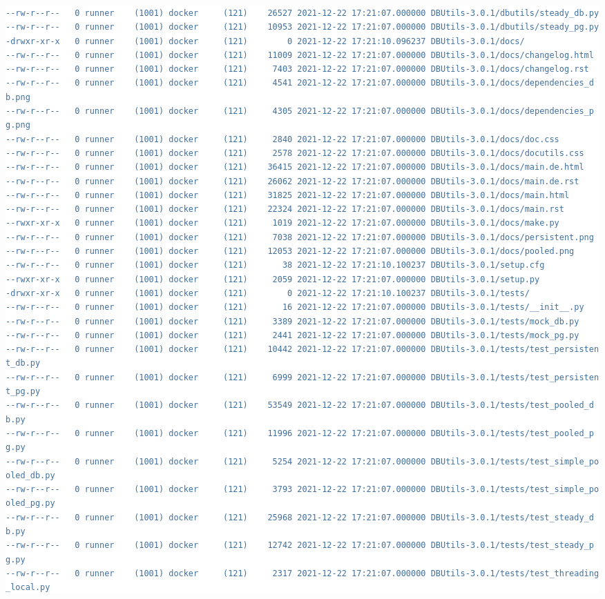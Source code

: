 ```diff
--rw-r--r--   0 runner    (1001) docker     (121)    26527 2021-12-22 17:21:07.000000 DBUtils-3.0.1/dbutils/steady_db.py
--rw-r--r--   0 runner    (1001) docker     (121)    10953 2021-12-22 17:21:07.000000 DBUtils-3.0.1/dbutils/steady_pg.py
-drwxr-xr-x   0 runner    (1001) docker     (121)        0 2021-12-22 17:21:10.096237 DBUtils-3.0.1/docs/
--rw-r--r--   0 runner    (1001) docker     (121)    11009 2021-12-22 17:21:07.000000 DBUtils-3.0.1/docs/changelog.html
--rw-r--r--   0 runner    (1001) docker     (121)     7403 2021-12-22 17:21:07.000000 DBUtils-3.0.1/docs/changelog.rst
--rw-r--r--   0 runner    (1001) docker     (121)     4541 2021-12-22 17:21:07.000000 DBUtils-3.0.1/docs/dependencies_db.png
--rw-r--r--   0 runner    (1001) docker     (121)     4305 2021-12-22 17:21:07.000000 DBUtils-3.0.1/docs/dependencies_pg.png
--rw-r--r--   0 runner    (1001) docker     (121)     2840 2021-12-22 17:21:07.000000 DBUtils-3.0.1/docs/doc.css
--rw-r--r--   0 runner    (1001) docker     (121)     2578 2021-12-22 17:21:07.000000 DBUtils-3.0.1/docs/docutils.css
--rw-r--r--   0 runner    (1001) docker     (121)    36415 2021-12-22 17:21:07.000000 DBUtils-3.0.1/docs/main.de.html
--rw-r--r--   0 runner    (1001) docker     (121)    26062 2021-12-22 17:21:07.000000 DBUtils-3.0.1/docs/main.de.rst
--rw-r--r--   0 runner    (1001) docker     (121)    31825 2021-12-22 17:21:07.000000 DBUtils-3.0.1/docs/main.html
--rw-r--r--   0 runner    (1001) docker     (121)    22324 2021-12-22 17:21:07.000000 DBUtils-3.0.1/docs/main.rst
--rwxr-xr-x   0 runner    (1001) docker     (121)     1019 2021-12-22 17:21:07.000000 DBUtils-3.0.1/docs/make.py
--rw-r--r--   0 runner    (1001) docker     (121)     7038 2021-12-22 17:21:07.000000 DBUtils-3.0.1/docs/persistent.png
--rw-r--r--   0 runner    (1001) docker     (121)    12053 2021-12-22 17:21:07.000000 DBUtils-3.0.1/docs/pooled.png
--rw-r--r--   0 runner    (1001) docker     (121)       38 2021-12-22 17:21:10.100237 DBUtils-3.0.1/setup.cfg
--rwxr-xr-x   0 runner    (1001) docker     (121)     2059 2021-12-22 17:21:07.000000 DBUtils-3.0.1/setup.py
-drwxr-xr-x   0 runner    (1001) docker     (121)        0 2021-12-22 17:21:10.100237 DBUtils-3.0.1/tests/
--rw-r--r--   0 runner    (1001) docker     (121)       16 2021-12-22 17:21:07.000000 DBUtils-3.0.1/tests/__init__.py
--rw-r--r--   0 runner    (1001) docker     (121)     3389 2021-12-22 17:21:07.000000 DBUtils-3.0.1/tests/mock_db.py
--rw-r--r--   0 runner    (1001) docker     (121)     2441 2021-12-22 17:21:07.000000 DBUtils-3.0.1/tests/mock_pg.py
--rw-r--r--   0 runner    (1001) docker     (121)    10442 2021-12-22 17:21:07.000000 DBUtils-3.0.1/tests/test_persistent_db.py
--rw-r--r--   0 runner    (1001) docker     (121)     6999 2021-12-22 17:21:07.000000 DBUtils-3.0.1/tests/test_persistent_pg.py
--rw-r--r--   0 runner    (1001) docker     (121)    53549 2021-12-22 17:21:07.000000 DBUtils-3.0.1/tests/test_pooled_db.py
--rw-r--r--   0 runner    (1001) docker     (121)    11996 2021-12-22 17:21:07.000000 DBUtils-3.0.1/tests/test_pooled_pg.py
--rw-r--r--   0 runner    (1001) docker     (121)     5254 2021-12-22 17:21:07.000000 DBUtils-3.0.1/tests/test_simple_pooled_db.py
--rw-r--r--   0 runner    (1001) docker     (121)     3793 2021-12-22 17:21:07.000000 DBUtils-3.0.1/tests/test_simple_pooled_pg.py
--rw-r--r--   0 runner    (1001) docker     (121)    25968 2021-12-22 17:21:07.000000 DBUtils-3.0.1/tests/test_steady_db.py
--rw-r--r--   0 runner    (1001) docker     (121)    12742 2021-12-22 17:21:07.000000 DBUtils-3.0.1/tests/test_steady_pg.py
--rw-r--r--   0 runner    (1001) docker     (121)     2317 2021-12-22 17:21:07.000000 DBUtils-3.0.1/tests/test_threading_local.py
```